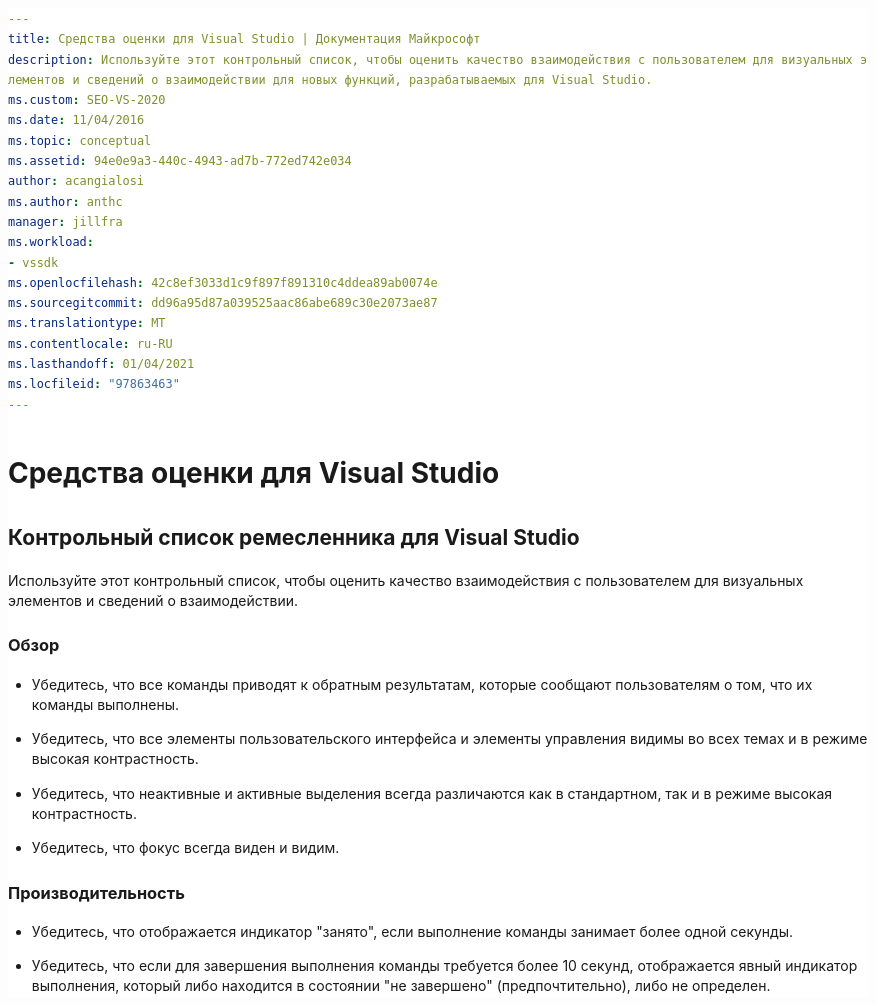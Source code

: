 ```yaml
---
title: Средства оценки для Visual Studio | Документация Майкрософт
description: Используйте этот контрольный список, чтобы оценить качество взаимодействия с пользователем для визуальных элементов и сведений о взаимодействии для новых функций, разрабатываемых для Visual Studio.
ms.custom: SEO-VS-2020
ms.date: 11/04/2016
ms.topic: conceptual
ms.assetid: 94e0e9a3-440c-4943-ad7b-772ed742e034
author: acangialosi
ms.author: anthc
manager: jillfra
ms.workload:
- vssdk
ms.openlocfilehash: 42c8ef3033d1c9f897f891310c4ddea89ab0074e
ms.sourcegitcommit: dd96a95d87a039525aac86abe689c30e2073ae87
ms.translationtype: MT
ms.contentlocale: ru-RU
ms.lasthandoff: 01/04/2021
ms.locfileid: "97863463"
---
```

# <a name="evaluation-tools-for-visual-studio"></a>Средства оценки для Visual Studio
## <a name="craftsmanship-checklist-for-visual-studio"></a>Контрольный список ремесленника для Visual Studio
 Используйте этот контрольный список, чтобы оценить качество взаимодействия с пользователем для визуальных элементов и сведений о взаимодействии.

### <a name="overview"></a>Обзор

- Убедитесь, что все команды приводят к обратным результатам, которые сообщают пользователям о том, что их команды выполнены.

- Убедитесь, что все элементы пользовательского интерфейса и элементы управления видимы во всех темах и в режиме высокая контрастность.

- Убедитесь, что неактивные и активные выделения всегда различаются как в стандартном, так и в режиме высокая контрастность.

- Убедитесь, что фокус всегда виден и видим.

### <a name="performance"></a>Производительность

- Убедитесь, что отображается индикатор "занято", если выполнение команды занимает более одной секунды.

- Убедитесь, что если для завершения выполнения команды требуется более 10 секунд, отображается явный индикатор выполнения, который либо находится в состоянии "не завершено" (предпочтительно), либо не определен.
